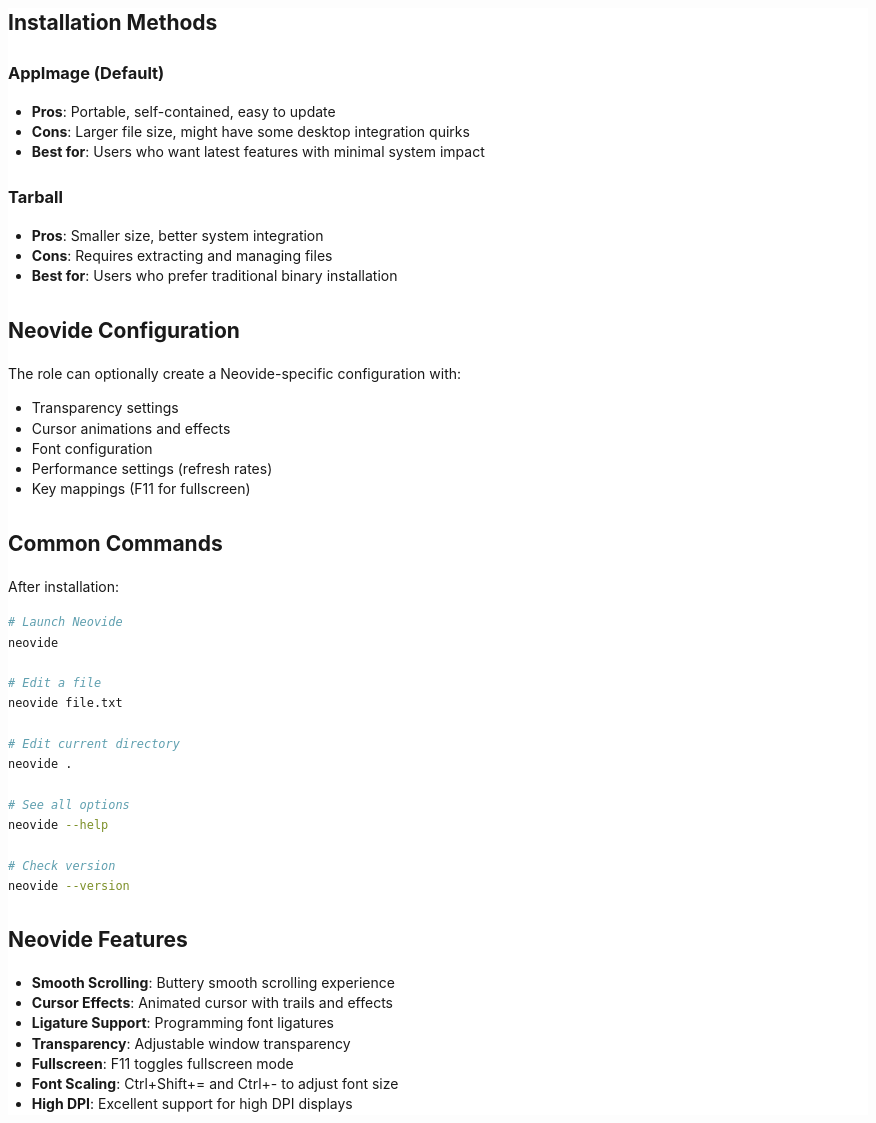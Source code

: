 ## Installation Methods

### AppImage (Default)
- **Pros**: Portable, self-contained, easy to update
- **Cons**: Larger file size, might have some desktop integration quirks
- **Best for**: Users who want latest features with minimal system impact

### Tarball  
- **Pros**: Smaller size, better system integration
- **Cons**: Requires extracting and managing files
- **Best for**: Users who prefer traditional binary installation

## Neovide Configuration

The role can optionally create a Neovide-specific configuration with:
- Transparency settings
- Cursor animations and effects
- Font configuration  
- Performance settings (refresh rates)
- Key mappings (F11 for fullscreen)

## Common Commands

After installation:
```bash
# Launch Neovide
neovide

# Edit a file  
neovide file.txt

# Edit current directory
neovide .

# See all options
neovide --help

# Check version
neovide --version
```

## Neovide Features

- **Smooth Scrolling**: Buttery smooth scrolling experience
- **Cursor Effects**: Animated cursor with trails and effects
- **Ligature Support**: Programming font ligatures
- **Transparency**: Adjustable window transparency
- **Fullscreen**: F11 toggles fullscreen mode
- **Font Scaling**: Ctrl+Shift+= and Ctrl+- to adjust font size
- **High DPI**: Excellent support for high DPI displays
